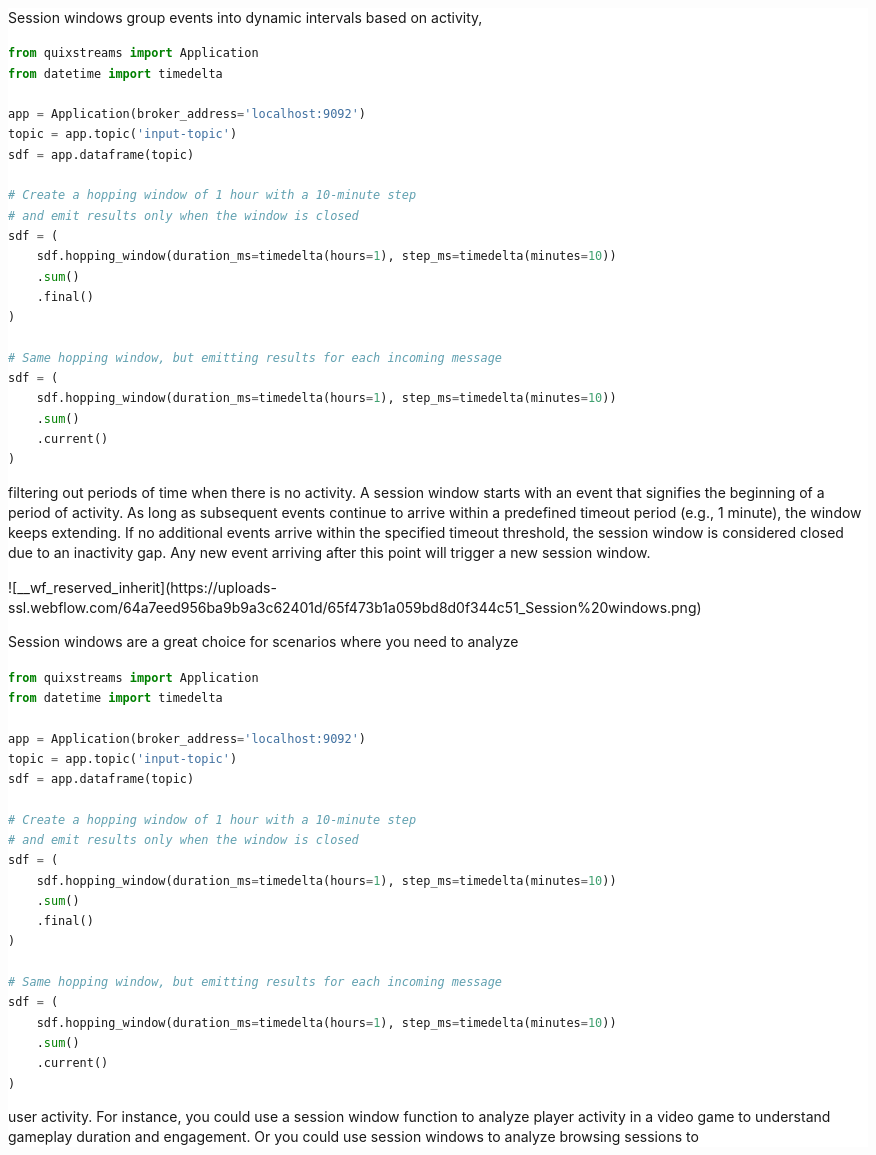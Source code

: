 Session windows group events into dynamic intervals based on activity,

```py
from quixstreams import Application
from datetime import timedelta

app = Application(broker_address='localhost:9092')
topic = app.topic('input-topic')
sdf = app.dataframe(topic)

# Create a hopping window of 1 hour with a 10-minute step 
# and emit results only when the window is closed
sdf = (
    sdf.hopping_window(duration_ms=timedelta(hours=1), step_ms=timedelta(minutes=10))
    .sum()
    .final()
)

# Same hopping window, but emitting results for each incoming message
sdf = (
    sdf.hopping_window(duration_ms=timedelta(hours=1), step_ms=timedelta(minutes=10))
    .sum()
    .current()
)
```
filtering out periods of time when there is no activity. A session window
starts with an event that signifies the beginning of a period of activity. As
long as subsequent events continue to arrive within a predefined timeout
period (e.g., 1 minute), the window keeps extending. If no additional events
arrive within the specified timeout threshold, the session window is
considered closed due to an inactivity gap. Any new event arriving after this
point will trigger a new session window.  

![__wf_reserved_inherit](https://uploads-
ssl.webflow.com/64a7eed956ba9b9a3c62401d/65f473b1a059bd8d0f344c51_Session%20windows.png)

Session windows are a great choice for scenarios where you need to analyze

```py
from quixstreams import Application
from datetime import timedelta

app = Application(broker_address='localhost:9092')
topic = app.topic('input-topic')
sdf = app.dataframe(topic)

# Create a hopping window of 1 hour with a 10-minute step 
# and emit results only when the window is closed
sdf = (
    sdf.hopping_window(duration_ms=timedelta(hours=1), step_ms=timedelta(minutes=10))
    .sum()
    .final()
)

# Same hopping window, but emitting results for each incoming message
sdf = (
    sdf.hopping_window(duration_ms=timedelta(hours=1), step_ms=timedelta(minutes=10))
    .sum()
    .current()
)
```
user activity. For instance, you could use a session window function to
analyze player activity in a video game to understand gameplay duration and
engagement. Or you could use session windows to analyze browsing sessions to
